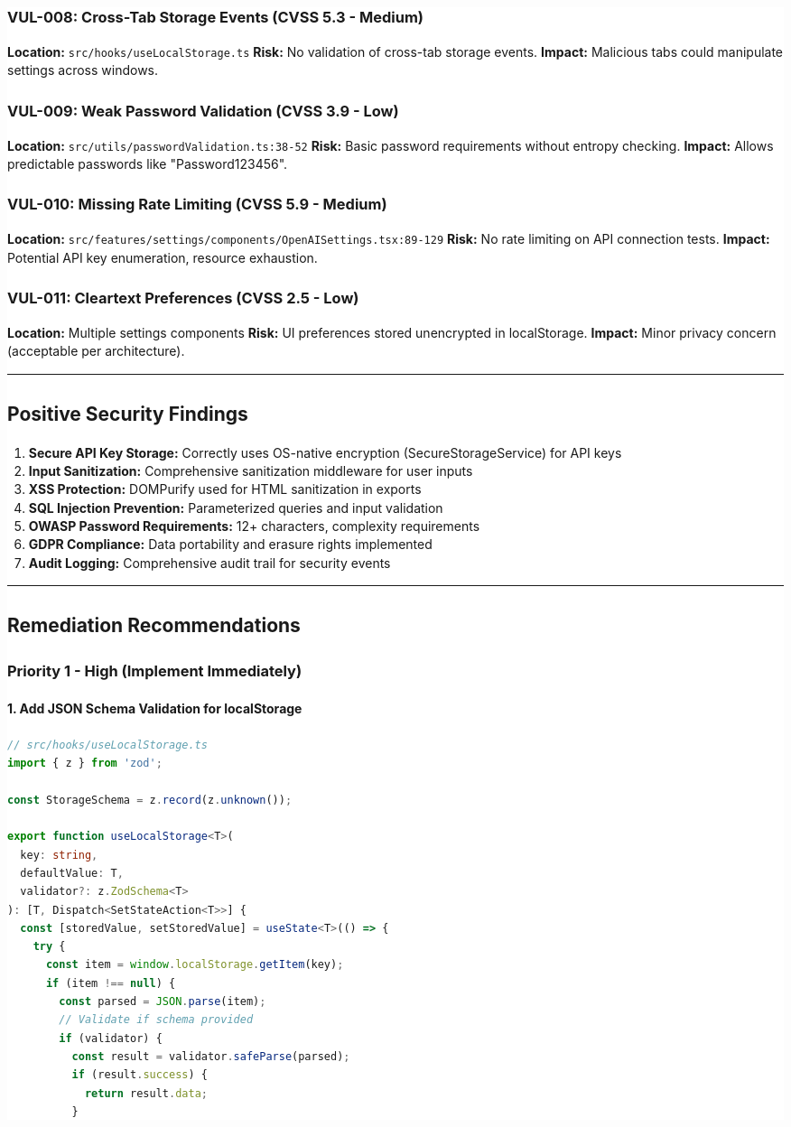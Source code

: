 ### VUL-008: Cross-Tab Storage Events (CVSS 5.3 - Medium)
**Location:** `src/hooks/useLocalStorage.ts`
**Risk:** No validation of cross-tab storage events.
**Impact:** Malicious tabs could manipulate settings across windows.

### VUL-009: Weak Password Validation (CVSS 3.9 - Low)
**Location:** `src/utils/passwordValidation.ts:38-52`
**Risk:** Basic password requirements without entropy checking.
**Impact:** Allows predictable passwords like "Password123456".

### VUL-010: Missing Rate Limiting (CVSS 5.9 - Medium)
**Location:** `src/features/settings/components/OpenAISettings.tsx:89-129`
**Risk:** No rate limiting on API connection tests.
**Impact:** Potential API key enumeration, resource exhaustion.

### VUL-011: Cleartext Preferences (CVSS 2.5 - Low)
**Location:** Multiple settings components
**Risk:** UI preferences stored unencrypted in localStorage.
**Impact:** Minor privacy concern (acceptable per architecture).

---

## Positive Security Findings

1. **Secure API Key Storage:** Correctly uses OS-native encryption (SecureStorageService) for API keys
2. **Input Sanitization:** Comprehensive sanitization middleware for user inputs
3. **XSS Protection:** DOMPurify used for HTML sanitization in exports
4. **SQL Injection Prevention:** Parameterized queries and input validation
5. **OWASP Password Requirements:** 12+ characters, complexity requirements
6. **GDPR Compliance:** Data portability and erasure rights implemented
7. **Audit Logging:** Comprehensive audit trail for security events

---

## Remediation Recommendations

### Priority 1 - High (Implement Immediately)

#### 1. Add JSON Schema Validation for localStorage
```typescript
// src/hooks/useLocalStorage.ts
import { z } from 'zod';

const StorageSchema = z.record(z.unknown());

export function useLocalStorage<T>(
  key: string,
  defaultValue: T,
  validator?: z.ZodSchema<T>
): [T, Dispatch<SetStateAction<T>>] {
  const [storedValue, setStoredValue] = useState<T>(() => {
    try {
      const item = window.localStorage.getItem(key);
      if (item !== null) {
        const parsed = JSON.parse(item);
        // Validate if schema provided
        if (validator) {
          const result = validator.safeParse(parsed);
          if (result.success) {
            return result.data;
          }
```